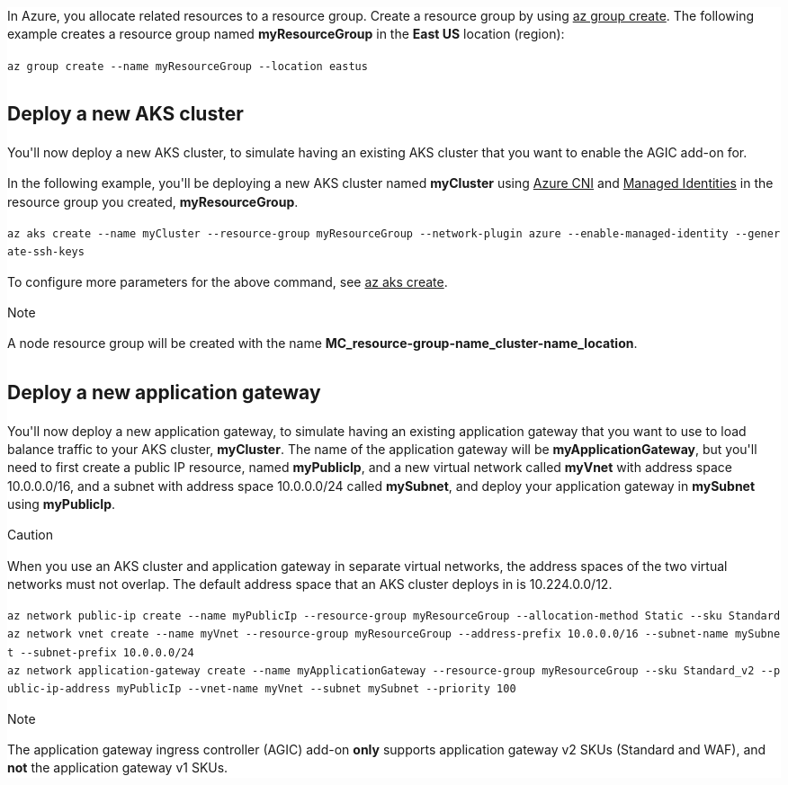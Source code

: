 In Azure, you allocate related resources to a resource group. Create a resource group by using [az group create](/cli/azure/group#az-group-create). The following example creates a resource group named **myResourceGroup** in the **East US** location (region): 

```azurecli-interactive
az group create --name myResourceGroup --location eastus
```

## Deploy a new AKS cluster

You'll now deploy a new AKS cluster, to simulate having an existing AKS cluster that you want to enable the AGIC add-on for.  

In the following example, you'll be deploying a new AKS cluster named **myCluster** using [Azure CNI](../aks/concepts-network-cni-overview.md) and [Managed Identities](../aks/use-managed-identity.md) in the resource group you created, **myResourceGroup**.

```azurecli-interactive
az aks create --name myCluster --resource-group myResourceGroup --network-plugin azure --enable-managed-identity --generate-ssh-keys
```

To configure more parameters for the above command, see [az aks create](/cli/azure/aks#az-aks-create). 

> [!NOTE]
> A node resource group will be created with the name **MC_resource-group-name_cluster-name_location**.

## Deploy a new application gateway 

You'll now deploy a new application gateway, to simulate having an existing application gateway that you want to use to load balance traffic to your AKS cluster, **myCluster**. The name of the application gateway will be **myApplicationGateway**, but you'll need to first create a public IP resource, named **myPublicIp**, and a new virtual network called **myVnet** with address space 10.0.0.0/16, and a subnet with address space 10.0.0.0/24 called **mySubnet**, and deploy your application gateway in **mySubnet** using **myPublicIp**. 

> [!CAUTION]
> When you use an AKS cluster and application gateway in separate virtual networks, the address spaces of the two virtual networks must not overlap. The default address space that an AKS cluster deploys in is 10.224.0.0/12.


```azurecli-interactive
az network public-ip create --name myPublicIp --resource-group myResourceGroup --allocation-method Static --sku Standard
az network vnet create --name myVnet --resource-group myResourceGroup --address-prefix 10.0.0.0/16 --subnet-name mySubnet --subnet-prefix 10.0.0.0/24 
az network application-gateway create --name myApplicationGateway --resource-group myResourceGroup --sku Standard_v2 --public-ip-address myPublicIp --vnet-name myVnet --subnet mySubnet --priority 100
```

> [!NOTE]
> The application gateway ingress controller (AGIC) add-on **only** supports application gateway v2 SKUs (Standard and WAF), and **not** the application gateway v1 SKUs. 
